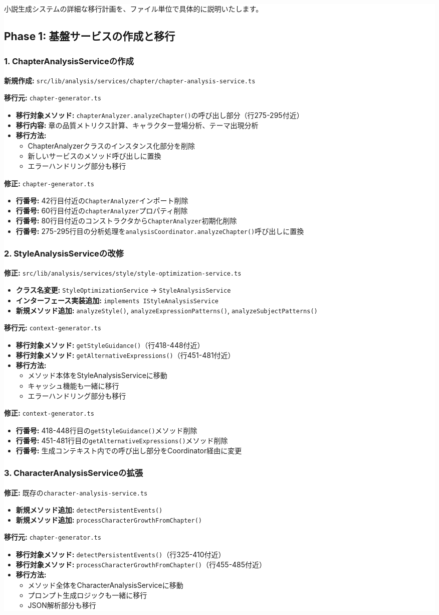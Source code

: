 小説生成システムの詳細な移行計画を、ファイル単位で具体的に説明いたします。

## Phase 1: 基盤サービスの作成と移行

### 1. ChapterAnalysisServiceの作成

**新規作成:** `src/lib/analysis/services/chapter/chapter-analysis-service.ts`

**移行元:** `chapter-generator.ts`
- **移行対象メソッド:** `chapterAnalyzer.analyzeChapter()`の呼び出し部分（行275-295付近）
- **移行内容:** 章の品質メトリクス計算、キャラクター登場分析、テーマ出現分析
- **移行方法:** 
  - ChapterAnalyzerクラスのインスタンス化部分を削除
  - 新しいサービスのメソッド呼び出しに置換
  - エラーハンドリング部分も移行

**修正:** `chapter-generator.ts`
- **行番号:** 42行目付近の`ChapterAnalyzer`インポート削除
- **行番号:** 60行目付近の`chapterAnalyzer`プロパティ削除
- **行番号:** 80行目付近のコンストラクタから`ChapterAnalyzer`初期化削除
- **行番号:** 275-295行目の分析処理を`analysisCoordinator.analyzeChapter()`呼び出しに置換

### 2. StyleAnalysisServiceの改修

**修正:** `src/lib/analysis/services/style/style-optimization-service.ts`
- **クラス名変更:** `StyleOptimizationService` → `StyleAnalysisService`
- **インターフェース実装追加:** `implements IStyleAnalysisService`
- **新規メソッド追加:** `analyzeStyle()`, `analyzeExpressionPatterns()`, `analyzeSubjectPatterns()`

**移行元:** `context-generator.ts`
- **移行対象メソッド:** `getStyleGuidance()`（行418-448付近）
- **移行対象メソッド:** `getAlternativeExpressions()`（行451-481付近）  
- **移行方法:**
  - メソッド本体をStyleAnalysisServiceに移動
  - キャッシュ機能も一緒に移行
  - エラーハンドリング部分も移行

**修正:** `context-generator.ts`
- **行番号:** 418-448行目の`getStyleGuidance()`メソッド削除
- **行番号:** 451-481行目の`getAlternativeExpressions()`メソッド削除
- **行番号:** 生成コンテキスト内での呼び出し部分をCoordinator経由に変更

### 3. CharacterAnalysisServiceの拡張

**修正:** 既存の`character-analysis-service.ts`
- **新規メソッド追加:** `detectPersistentEvents()`
- **新規メソッド追加:** `processCharacterGrowthFromChapter()`

**移行元:** `chapter-generator.ts`
- **移行対象メソッド:** `detectPersistentEvents()`（行325-410付近）
- **移行対象メソッド:** `processCharacterGrowthFromChapter()`（行455-485付近）
- **移行方法:**
  - メソッド全体をCharacterAnalysisServiceに移動
  - プロンプト生成ロジックも一緒に移行
  - JSON解析部分も移行
